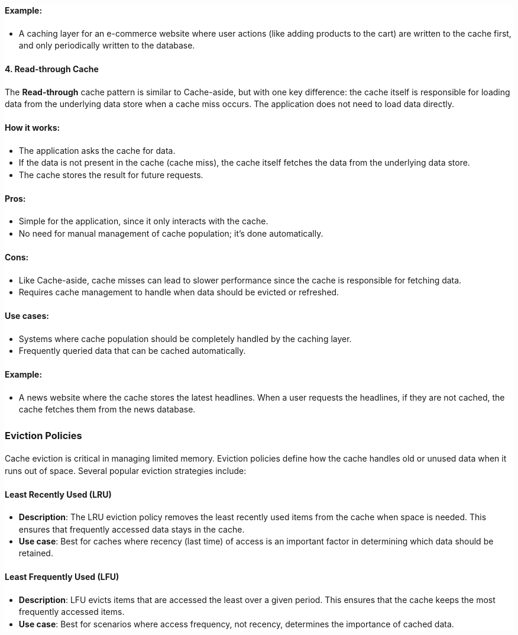 #### Example:

- A caching layer for an e-commerce website where user actions (like adding products to the cart) are written to the cache first, and only periodically written to the database.

#### 4.  **Read-through Cache**

The **Read-through** cache pattern is similar to Cache-aside, but with one key difference: the cache itself is responsible for loading data from the underlying data store when a cache miss occurs. The application does not need to load data directly.

#### How it works:

- The application asks the cache for data.
- If the data is not present in the cache (cache miss), the cache itself fetches the data from the underlying data store.
- The cache stores the result for future requests.

#### Pros:

- Simple for the application, since it only interacts with the cache.
- No need for manual management of cache population; it’s done automatically.

#### Cons:

- Like Cache-aside, cache misses can lead to slower performance since the cache is responsible for fetching data.
- Requires cache management to handle when data should be evicted or refreshed.

#### Use cases:

- Systems where cache population should be completely handled by the caching layer.
- Frequently queried data that can be cached automatically.

#### Example:

- A news website where the cache stores the latest headlines. When a user requests the headlines, if they are not cached, the cache fetches them from the news database.

### Eviction Policies

Cache eviction is critical in managing limited memory. Eviction policies define how the cache handles old or unused data when it runs out of space. Several popular eviction strategies include:

#### **Least Recently Used (LRU)**

- **Description**: The LRU eviction policy removes the least recently used items from the cache when space is needed. This ensures that frequently accessed data stays in the cache.
- **Use case**: Best for caches where recency (last time) of access is an important factor in determining which data should be retained.

#### **Least Frequently Used (LFU)**

- **Description**: LFU evicts items that are accessed the least over a given period. This ensures that the cache keeps the most frequently accessed items.
- **Use case**: Best for scenarios where access frequency, not recency, determines the importance of cached data.
